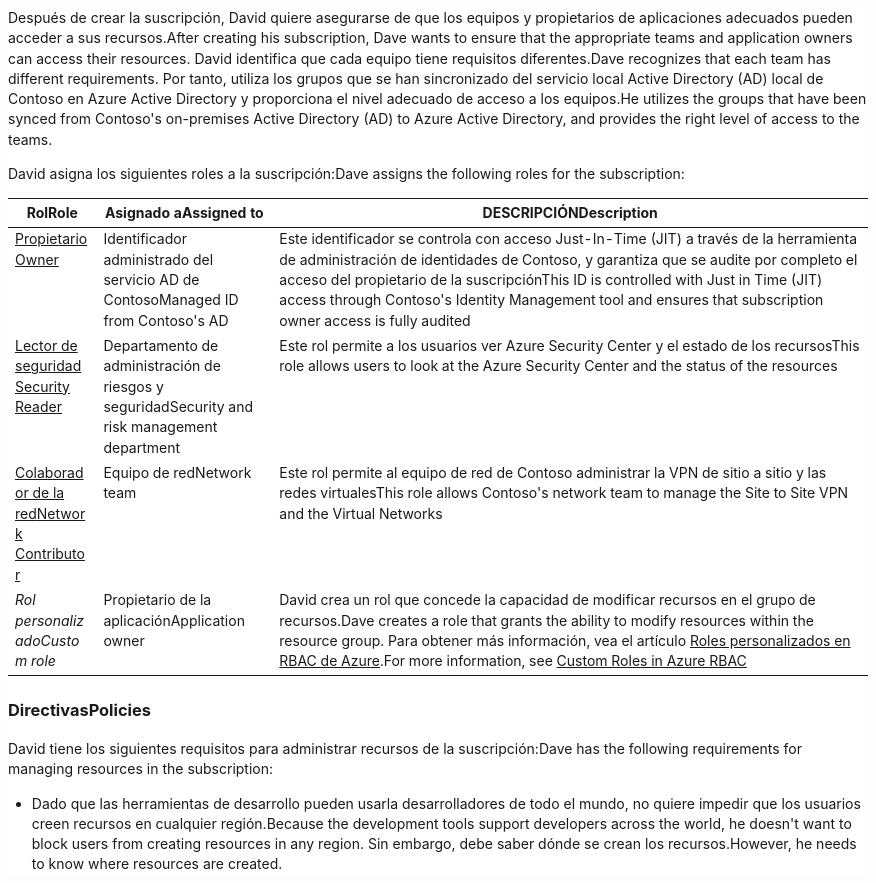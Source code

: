 <span data-ttu-id="97679-146">Después de crear la suscripción, David quiere asegurarse de que los equipos y propietarios de aplicaciones adecuados pueden acceder a sus recursos.</span><span class="sxs-lookup"><span data-stu-id="97679-146">After creating his subscription, Dave wants to ensure that the appropriate teams and application owners can access their resources.</span></span> <span data-ttu-id="97679-147">David identifica que cada equipo tiene requisitos diferentes.</span><span class="sxs-lookup"><span data-stu-id="97679-147">Dave recognizes that each team has different requirements.</span></span> <span data-ttu-id="97679-148">Por tanto, utiliza los grupos que se han sincronizado del servicio local Active Directory (AD) local de Contoso en Azure Active Directory y proporciona el nivel adecuado de acceso a los equipos.</span><span class="sxs-lookup"><span data-stu-id="97679-148">He utilizes the groups that have been synced from Contoso's on-premises Active Directory (AD) to Azure Active Directory, and provides the right level of access to the teams.</span></span>

<span data-ttu-id="97679-149">David asigna los siguientes roles a la suscripción:</span><span class="sxs-lookup"><span data-stu-id="97679-149">Dave assigns the following roles for the subscription:</span></span>

| <span data-ttu-id="97679-150">Rol</span><span class="sxs-lookup"><span data-stu-id="97679-150">Role</span></span> | <span data-ttu-id="97679-151">Asignado a</span><span class="sxs-lookup"><span data-stu-id="97679-151">Assigned to</span></span> | <span data-ttu-id="97679-152">DESCRIPCIÓN</span><span class="sxs-lookup"><span data-stu-id="97679-152">Description</span></span> |
| --- | --- | --- |
| [<span data-ttu-id="97679-153">Propietario</span><span class="sxs-lookup"><span data-stu-id="97679-153">Owner</span></span>](/azure/role-based-access-control/built-in-roles#owner) |<span data-ttu-id="97679-154">Identificador administrado del servicio AD de Contoso</span><span class="sxs-lookup"><span data-stu-id="97679-154">Managed ID from Contoso's AD</span></span> |<span data-ttu-id="97679-155">Este identificador se controla con acceso Just-In-Time (JIT) a través de la herramienta de administración de identidades de Contoso, y garantiza que se audite por completo el acceso del propietario de la suscripción</span><span class="sxs-lookup"><span data-stu-id="97679-155">This ID is controlled with Just in Time (JIT) access through Contoso's Identity Management tool and ensures that subscription owner access is fully audited</span></span> |
| [<span data-ttu-id="97679-156">Lector de seguridad</span><span class="sxs-lookup"><span data-stu-id="97679-156">Security Reader</span></span>](/azure/role-based-access-control/built-in-roles#security-reader) |<span data-ttu-id="97679-157">Departamento de administración de riesgos y seguridad</span><span class="sxs-lookup"><span data-stu-id="97679-157">Security and risk management department</span></span> |<span data-ttu-id="97679-158">Este rol permite a los usuarios ver Azure Security Center y el estado de los recursos</span><span class="sxs-lookup"><span data-stu-id="97679-158">This role allows users to look at the Azure Security Center and the status of the resources</span></span> |
| [<span data-ttu-id="97679-159">Colaborador de la red</span><span class="sxs-lookup"><span data-stu-id="97679-159">Network Contributor</span></span>](/azure/role-based-access-control/built-in-roles#network-contributor) |<span data-ttu-id="97679-160">Equipo de red</span><span class="sxs-lookup"><span data-stu-id="97679-160">Network team</span></span> |<span data-ttu-id="97679-161">Este rol permite al equipo de red de Contoso administrar la VPN de sitio a sitio y las redes virtuales</span><span class="sxs-lookup"><span data-stu-id="97679-161">This role allows Contoso's network team to manage the Site to Site VPN and the Virtual Networks</span></span> |
| <span data-ttu-id="97679-162">*Rol personalizado*</span><span class="sxs-lookup"><span data-stu-id="97679-162">*Custom role*</span></span> |<span data-ttu-id="97679-163">Propietario de la aplicación</span><span class="sxs-lookup"><span data-stu-id="97679-163">Application owner</span></span> |<span data-ttu-id="97679-164">David crea un rol que concede la capacidad de modificar recursos en el grupo de recursos.</span><span class="sxs-lookup"><span data-stu-id="97679-164">Dave creates a role that grants the ability to modify resources within the resource group.</span></span> <span data-ttu-id="97679-165">Para obtener más información, vea el artículo [Roles personalizados en RBAC de Azure](/azure/role-based-access-control/custom-roles).</span><span class="sxs-lookup"><span data-stu-id="97679-165">For more information, see [Custom Roles in Azure RBAC](/azure/role-based-access-control/custom-roles)</span></span> |

### <a name="policies"></a><span data-ttu-id="97679-166">Directivas</span><span class="sxs-lookup"><span data-stu-id="97679-166">Policies</span></span>
<span data-ttu-id="97679-167">David tiene los siguientes requisitos para administrar recursos de la suscripción:</span><span class="sxs-lookup"><span data-stu-id="97679-167">Dave has the following requirements for managing resources in the subscription:</span></span>

* <span data-ttu-id="97679-168">Dado que las herramientas de desarrollo pueden usarla desarrolladores de todo el mundo, no quiere impedir que los usuarios creen recursos en cualquier región.</span><span class="sxs-lookup"><span data-stu-id="97679-168">Because the development tools support developers across the world, he doesn't want to block users from creating resources in any region.</span></span> <span data-ttu-id="97679-169">Sin embargo, debe saber dónde se crean los recursos.</span><span class="sxs-lookup"><span data-stu-id="97679-169">However, he needs to know where resources are created.</span></span>